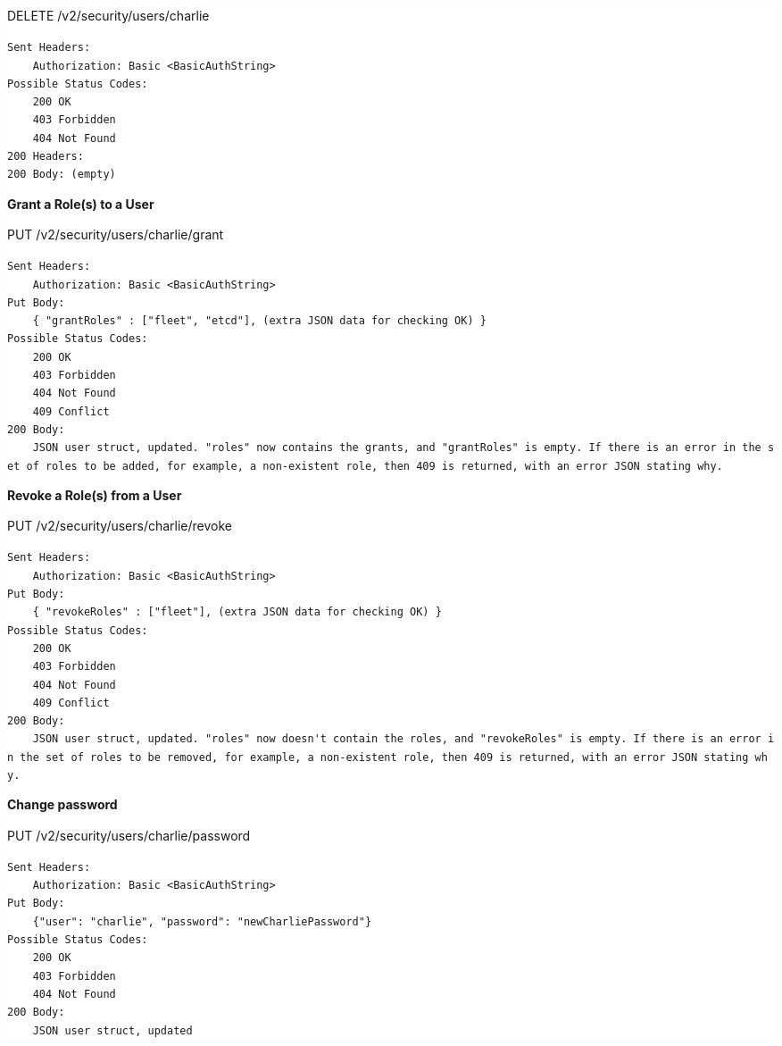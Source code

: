 DELETE  /v2/security/users/charlie

    Sent Headers:
        Authorization: Basic <BasicAuthString>
    Possible Status Codes:
        200 OK
        403 Forbidden
        404 Not Found
    200 Headers:
    200 Body: (empty)

**Grant a Role(s) to a User**

PUT  /v2/security/users/charlie/grant

    Sent Headers:
        Authorization: Basic <BasicAuthString>
    Put Body:
        { "grantRoles" : ["fleet", "etcd"], (extra JSON data for checking OK) }
    Possible Status Codes:
        200 OK
        403 Forbidden
        404 Not Found
        409 Conflict
    200 Body: 
        JSON user struct, updated. "roles" now contains the grants, and "grantRoles" is empty. If there is an error in the set of roles to be added, for example, a non-existent role, then 409 is returned, with an error JSON stating why.

**Revoke a Role(s) from a User**

PUT  /v2/security/users/charlie/revoke

    Sent Headers:
        Authorization: Basic <BasicAuthString>
    Put Body:
        { "revokeRoles" : ["fleet"], (extra JSON data for checking OK) }
    Possible Status Codes:
        200 OK
        403 Forbidden
        404 Not Found
        409 Conflict
    200 Body: 
        JSON user struct, updated. "roles" now doesn't contain the roles, and "revokeRoles" is empty. If there is an error in the set of roles to be removed, for example, a non-existent role, then 409 is returned, with an error JSON stating why.

**Change password**

PUT  /v2/security/users/charlie/password

    Sent Headers:
        Authorization: Basic <BasicAuthString>
    Put Body:
        {"user": "charlie", "password": "newCharliePassword"}
    Possible Status Codes:
        200 OK
        403 Forbidden
        404 Not Found
    200 Body:
        JSON user struct, updated
